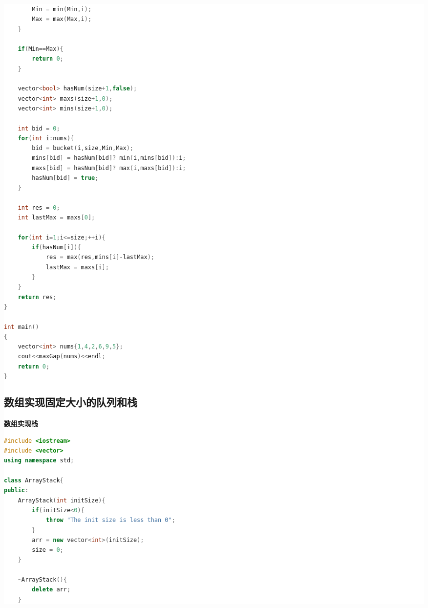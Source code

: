 ```c++
        Min = min(Min,i);
        Max = max(Max,i);
    }

    if(Min==Max){
        return 0;
    }

    vector<bool> hasNum(size+1,false);
    vector<int> maxs(size+1,0);
    vector<int> mins(size+1,0);

    int bid = 0;
    for(int i:nums){
        bid = bucket(i,size,Min,Max);
        mins[bid] = hasNum[bid]? min(i,mins[bid]):i;
        maxs[bid] = hasNum[bid]? max(i,maxs[bid]):i;
        hasNum[bid] = true;
    }

    int res = 0;
    int lastMax = maxs[0];

    for(int i=1;i<=size;++i){
        if(hasNum[i]){
            res = max(res,mins[i]-lastMax);
            lastMax = maxs[i];
        }
    }
    return res;
}

int main()
{
    vector<int> nums{1,4,2,6,9,5};
    cout<<maxGap(nums)<<endl;
    return 0;
}
```

## 数组实现固定大小的队列和栈

**数组实现栈**

```c++
#include <iostream>
#include <vector>
using namespace std;

class ArrayStack{
public:
    ArrayStack(int initSize){
        if(initSize<0){
            throw "The init size is less than 0";
        }
        arr = new vector<int>(initSize);
        size = 0;
    }

    ~ArrayStack(){
        delete arr;
    }

```